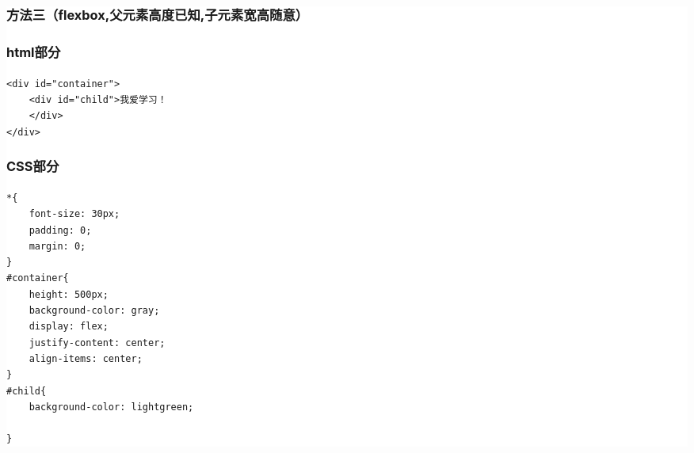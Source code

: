 ### 方法三（flexbox,父元素高度已知,子元素宽高随意）

### html部分

```
<div id="container">
    <div id="child">我爱学习！
    </div>
</div>
```

### CSS部分

```
*{
    font-size: 30px;
    padding: 0;
    margin: 0;
}
#container{
    height: 500px;
    background-color: gray;
    display: flex;
    justify-content: center;
    align-items: center;
}
#child{
    background-color: lightgreen;
    
}
```




























